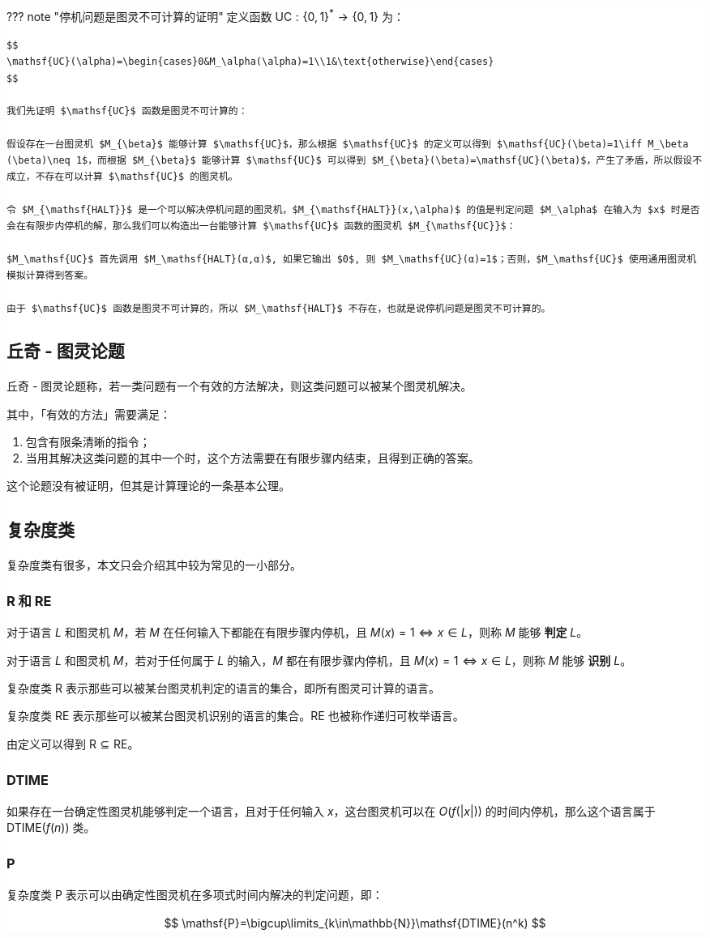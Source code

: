 ??? note "停机问题是图灵不可计算的证明"
    定义函数 $\mathsf{UC}:\{0,1\}^\ast\to\{0,1\}$ 为：
    
    $$
    \mathsf{UC}(\alpha)=\begin{cases}0&M_\alpha(\alpha)=1\\1&\text{otherwise}\end{cases}
    $$
    
    我们先证明 $\mathsf{UC}$ 函数是图灵不可计算的：
    
    假设存在一台图灵机 $M_{\beta}$ 能够计算 $\mathsf{UC}$，那么根据 $\mathsf{UC}$ 的定义可以得到 $\mathsf{UC}(\beta)=1\iff M_\beta(\beta)\neq 1$，而根据 $M_{\beta}$ 能够计算 $\mathsf{UC}$ 可以得到 $M_{\beta}(\beta)=\mathsf{UC}(\beta)$，产生了矛盾，所以假设不成立，不存在可以计算 $\mathsf{UC}$ 的图灵机。
    
    令 $M_{\mathsf{HALT}}$ 是一个可以解决停机问题的图灵机，$M_{\mathsf{HALT}}(x,\alpha)$ 的值是判定问题 $M_\alpha$ 在输入为 $x$ 时是否会在有限步内停机的解，那么我们可以构造出一台能够计算 $\mathsf{UC}$ 函数的图灵机 $M_{\mathsf{UC}}$：
    
    $M_\mathsf{UC}$ 首先调用 $M_\mathsf{HALT}(α,α)$, 如果它输出 $0$, 则 $M_\mathsf{UC}(α)=1$；否则，$M_\mathsf{UC}$ 使用通用图灵机模拟计算得到答案。
    
    由于 $\mathsf{UC}$ 函数是图灵不可计算的，所以 $M_\mathsf{HALT}$ 不存在，也就是说停机问题是图灵不可计算的。

## 丘奇 - 图灵论题

丘奇 - 图灵论题称，若一类问题有一个有效的方法解决，则这类问题可以被某个图灵机解决。

其中，「有效的方法」需要满足：

1.  包含有限条清晰的指令；
2.  当用其解决这类问题的其中一个时，这个方法需要在有限步骤内结束，且得到正确的答案。

这个论题没有被证明，但其是计算理论的一条基本公理。

## 复杂度类

复杂度类有很多，本文只会介绍其中较为常见的一小部分。

### R 和 RE

对于语言 $L$ 和图灵机 $M$，若 $M$ 在任何输入下都能在有限步骤内停机，且 $M(x)=1\iff x\in L$，则称 $M$ 能够 **判定**  $L$。

对于语言 $L$ 和图灵机 $M$，若对于任何属于 $L$ 的输入，$M$ 都在有限步骤内停机，且 $M(x)=1\iff x\in L$，则称 $M$ 能够 **识别**  $L$。

复杂度类 $\mathsf R$ 表示那些可以被某台图灵机判定的语言的集合，即所有图灵可计算的语言。

复杂度类 $\mathsf{RE}$ 表示那些可以被某台图灵机识别的语言的集合。$\mathsf{RE}$ 也被称作递归可枚举语言。

由定义可以得到 $\mathsf{R}\subseteq\mathsf{RE}$。

### DTIME

如果存在一台确定性图灵机能够判定一个语言，且对于任何输入 $x$，这台图灵机可以在 $O(f(|x|))$ 的时间内停机，那么这个语言属于 $\mathsf{DTIME}(f(n))$ 类。

### P

复杂度类 $\mathsf P$ 表示可以由确定性图灵机在多项式时间内解决的判定问题，即：

$$
\mathsf{P}=\bigcup\limits_{k\in\mathbb{N}}\mathsf{DTIME}(n^k)
$$
